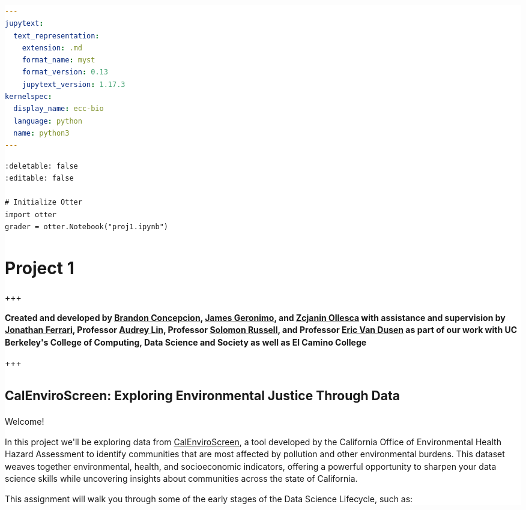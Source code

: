 ```yaml
---
jupytext:
  text_representation:
    extension: .md
    format_name: myst
    format_version: 0.13
    jupytext_version: 1.17.3
kernelspec:
  display_name: ecc-bio
  language: python
  name: python3
---
```


```{code-cell} ipython3
:deletable: false
:editable: false

# Initialize Otter
import otter
grader = otter.Notebook("proj1.ipynb")
```

# Project 1

+++

**Created and developed by [Brandon Concepcion](https://www.linkedin.com/in/brandonconcepcion/), [James Geronimo](https://www.linkedin.com/in/james-geronimo/), and [Zcjanin Ollesca](https://www.linkedin.com/in/zcjanin-ollesca/) with assistance and supervision by [Jonathan Ferrari](https://www.linkedin.com/in/jonathanferrari/), Professor [Audrey Lin](https://www.linkedin.com/in/audrey-lin/), Professor [Solomon Russell](https://www.linkedin.com/in/solomon-russell-220aa014/), and Professor [Eric Van Dusen](https://www.linkedin.com/in/ericvd/) as part of our work with UC Berkeley's College of Computing, Data Science and Society as well as El Camino College**

+++

## **CalEnviroScreen: Exploring Environmental Justice Through Data**

Welcome!

In this project we'll be exploring data from [CalEnviroScreen](https://oehha.ca.gov/calenviroscreen), a tool developed by the California Office of Environmental Health Hazard Assessment to identify communities that are most affected by pollution and other environmental burdens. This dataset weaves together environmental, health, and socioeconomic indicators, offering a powerful opportunity to sharpen your data science skills while uncovering insights about communities across the state of California.

This assignment will walk you through some of the early stages of the Data Science Lifecycle, such as:
